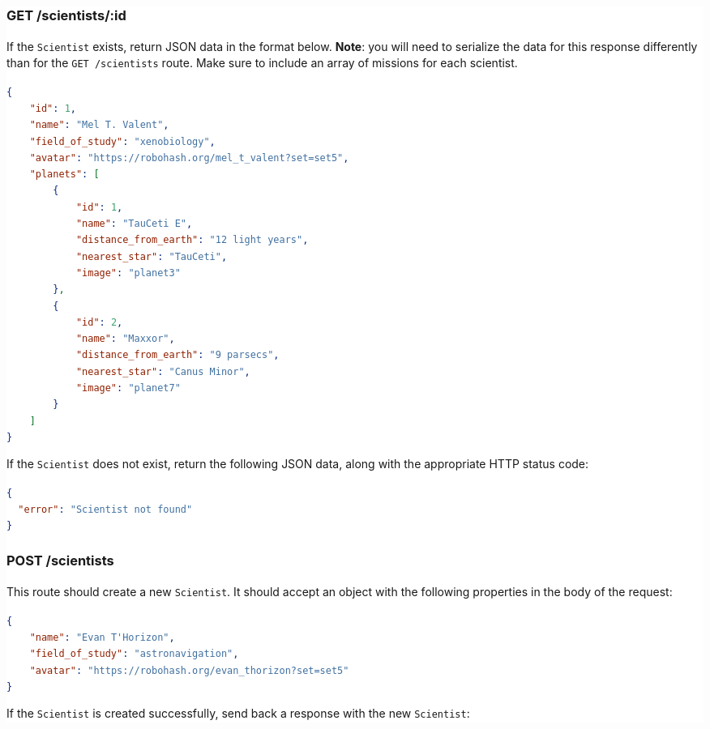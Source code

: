 ### GET /scientists/:id
If the `Scientist` exists, return JSON data in the format below. **Note**: you will
need to serialize the data for this response differently than for the
`GET /scientists` route. Make sure to include an array of missions for each
scientist.

```json
{
    "id": 1,
    "name": "Mel T. Valent", 
    "field_of_study": "xenobiology", 
    "avatar": "https://robohash.org/mel_t_valent?set=set5",
    "planets": [
        {
            "id": 1,
            "name": "TauCeti E", 
            "distance_from_earth": "12 light years", 
            "nearest_star": "TauCeti", 
            "image": "planet3"
        },
        {
            "id": 2,
            "name": "Maxxor",
            "distance_from_earth": "9 parsecs", 
            "nearest_star": "Canus Minor", 
            "image": "planet7"
        }
    ]
}
```
If the `Scientist` does not exist, return the following JSON data, along with
the appropriate HTTP status code:

```json
{
  "error": "Scientist not found"
}
```


### POST /scientists
This route should create a new `Scientist`. It should accept an object with the
following properties in the body of the request:

```json
{
    "name": "Evan T'Horizon", 
    "field_of_study": "astronavigation", 
    "avatar": "https://robohash.org/evan_thorizon?set=set5"
}
```
If the `Scientist` is created successfully, send back a response with the new
`Scientist`:
